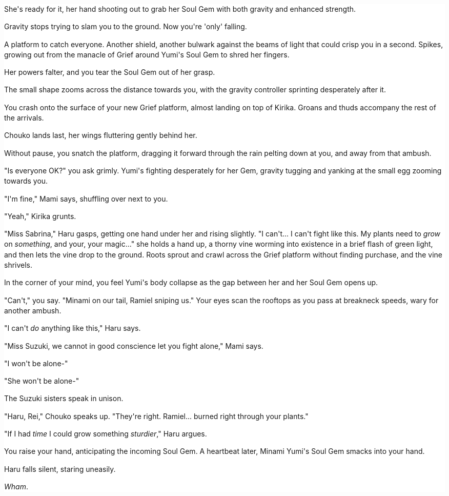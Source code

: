 She's ready for it, her hand shooting out to grab her Soul Gem with both gravity and enhanced strength.

Gravity stops trying to slam you to the ground. Now you're 'only' falling.

A platform to catch everyone. Another shield, another bulwark against the beams of light that could crisp you in a second. Spikes, growing out from the manacle of Grief around Yumi's Soul Gem to shred her fingers.

Her powers falter, and you tear the Soul Gem out of her grasp.

The small shape zooms across the distance towards you, with the gravity controller sprinting desperately after it.

You crash onto the surface of your new Grief platform, almost landing on top of Kirika. Groans and thuds accompany the rest of the arrivals.

Chouko lands last, her wings fluttering gently behind her.

Without pause, you snatch the platform, dragging it forward through the rain pelting down at you, and away from that ambush.

"Is everyone OK?" you ask grimly. Yumi's fighting desperately for her Gem, gravity tugging and yanking at the small egg zooming towards you.

"I'm fine," Mami says, shuffling over next to you.

"Yeah," Kirika grunts.

"Miss Sabrina," Haru gasps, getting one hand under her and rising slightly. "I can't... I can't fight like this. My plants need to *grow* on *something*, and your, your magic..." she holds a hand up, a thorny vine worming into existence in a brief flash of green light, and then lets the vine drop to the ground. Roots sprout and crawl across the Grief platform without finding purchase, and the vine shrivels.

In the corner of your mind, you feel Yumi's body collapse as the gap between her and her Soul Gem opens up.

"Can't," you say. "Minami on our tail, Ramiel sniping us." Your eyes scan the rooftops as you pass at breakneck speeds, wary for another ambush.

"I can't *do* anything like this," Haru says.

"Miss Suzuki, we cannot in good conscience let you fight alone," Mami says.

"I won't be alone-"

"She won't be alone-"

The Suzuki sisters speak in unison.

"Haru, Rei," Chouko speaks up. "They're right. Ramiel... burned right through your plants."

"If I had *time* I could grow something *sturdier*," Haru argues.

You raise your hand, anticipating the incoming Soul Gem. A heartbeat later, Minami Yumi's Soul Gem smacks into your hand.

Haru falls silent, staring uneasily.

*Wham*.

